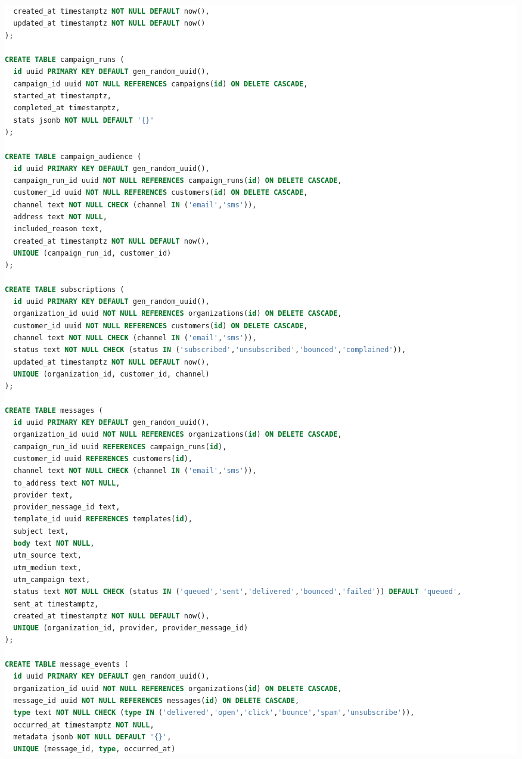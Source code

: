 ```sql
  created_at timestamptz NOT NULL DEFAULT now(),
  updated_at timestamptz NOT NULL DEFAULT now()
);

CREATE TABLE campaign_runs (
  id uuid PRIMARY KEY DEFAULT gen_random_uuid(),
  campaign_id uuid NOT NULL REFERENCES campaigns(id) ON DELETE CASCADE,
  started_at timestamptz,
  completed_at timestamptz,
  stats jsonb NOT NULL DEFAULT '{}'
);

CREATE TABLE campaign_audience (
  id uuid PRIMARY KEY DEFAULT gen_random_uuid(),
  campaign_run_id uuid NOT NULL REFERENCES campaign_runs(id) ON DELETE CASCADE,
  customer_id uuid NOT NULL REFERENCES customers(id) ON DELETE CASCADE,
  channel text NOT NULL CHECK (channel IN ('email','sms')),
  address text NOT NULL,
  included_reason text,
  created_at timestamptz NOT NULL DEFAULT now(),
  UNIQUE (campaign_run_id, customer_id)
);

CREATE TABLE subscriptions (
  id uuid PRIMARY KEY DEFAULT gen_random_uuid(),
  organization_id uuid NOT NULL REFERENCES organizations(id) ON DELETE CASCADE,
  customer_id uuid NOT NULL REFERENCES customers(id) ON DELETE CASCADE,
  channel text NOT NULL CHECK (channel IN ('email','sms')),
  status text NOT NULL CHECK (status IN ('subscribed','unsubscribed','bounced','complained')),
  updated_at timestamptz NOT NULL DEFAULT now(),
  UNIQUE (organization_id, customer_id, channel)
);

CREATE TABLE messages (
  id uuid PRIMARY KEY DEFAULT gen_random_uuid(),
  organization_id uuid NOT NULL REFERENCES organizations(id) ON DELETE CASCADE,
  campaign_run_id uuid REFERENCES campaign_runs(id),
  customer_id uuid REFERENCES customers(id),
  channel text NOT NULL CHECK (channel IN ('email','sms')),
  to_address text NOT NULL,
  provider text,
  provider_message_id text,
  template_id uuid REFERENCES templates(id),
  subject text,
  body text NOT NULL,
  utm_source text,
  utm_medium text,
  utm_campaign text,
  status text NOT NULL CHECK (status IN ('queued','sent','delivered','bounced','failed')) DEFAULT 'queued',
  sent_at timestamptz,
  created_at timestamptz NOT NULL DEFAULT now(),
  UNIQUE (organization_id, provider, provider_message_id)
);

CREATE TABLE message_events (
  id uuid PRIMARY KEY DEFAULT gen_random_uuid(),
  organization_id uuid NOT NULL REFERENCES organizations(id) ON DELETE CASCADE,
  message_id uuid NOT NULL REFERENCES messages(id) ON DELETE CASCADE,
  type text NOT NULL CHECK (type IN ('delivered','open','click','bounce','spam','unsubscribe')),
  occurred_at timestamptz NOT NULL,
  metadata jsonb NOT NULL DEFAULT '{}',
  UNIQUE (message_id, type, occurred_at)
```